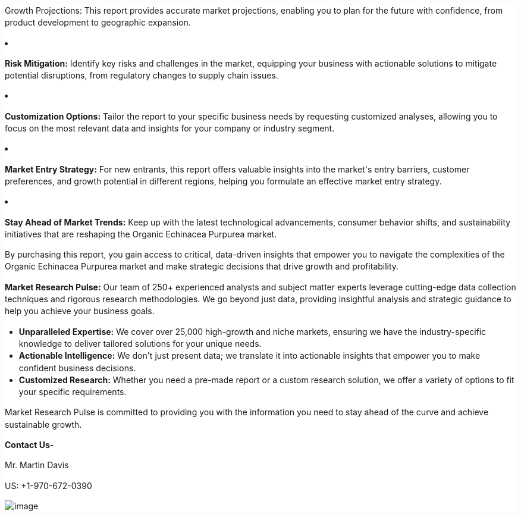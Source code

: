 Growth Projections:</strong> This report provides accurate market projections, enabling you to plan for the future with confidence, from product development to geographic expansion.</p></li><li><p><strong>Risk Mitigation:</strong> Identify key risks and challenges in the market, equipping your business with actionable solutions to mitigate potential disruptions, from regulatory changes to supply chain issues.</p></li><li><p><strong>Customization Options:</strong> Tailor the report to your specific business needs by requesting customized analyses, allowing you to focus on the most relevant data and insights for your company or industry segment.</p></li><li><p><strong>Market Entry Strategy:</strong> For new entrants, this report offers valuable insights into the market's entry barriers, customer preferences, and growth potential in different regions, helping you formulate an effective market entry strategy.</p></li><li><p><strong>Stay Ahead of Market Trends:</strong> Keep up with the latest technological advancements, consumer behavior shifts, and sustainability initiatives that are reshaping the Organic Echinacea Purpurea market.</p></li></ol><p>By purchasing this report, you gain access to critical, data-driven insights that empower you to navigate the complexities of the Organic Echinacea Purpurea market and make strategic decisions that drive growth and profitability.</p><p><strong>Market Research Pulse:</strong>&nbsp;Our team of 250+ experienced analysts and subject matter experts leverage cutting-edge data collection techniques and rigorous research methodologies. We go beyond just data, providing insightful analysis and strategic guidance to help you achieve your business goals.</p><ul><li><strong>Unparalleled Expertise:</strong>&nbsp;We cover over 25,000 high-growth and niche markets, ensuring we have the industry-specific knowledge to deliver tailored solutions for your unique needs.</li><li><strong>Actionable Intelligence:</strong>&nbsp;We don't just present data; we translate it into actionable insights that empower you to make confident business decisions.</li><li><strong>Customized Research:</strong>&nbsp;Whether you need a pre-made report or a custom research solution, we offer a variety of options to fit your specific requirements.</li></ul><p>Market Research Pulse is committed to providing you with the information you need to stay ahead of the curve and achieve sustainable growth.</p><p><strong>Contact Us-</strong></p><p>Mr. Martin Davis</p><p>US: +1-970-672-0390</p>
![image](https://github.com/user-attachments/assets/94069423-a8c9-4a35-af3a-995125b754af)
